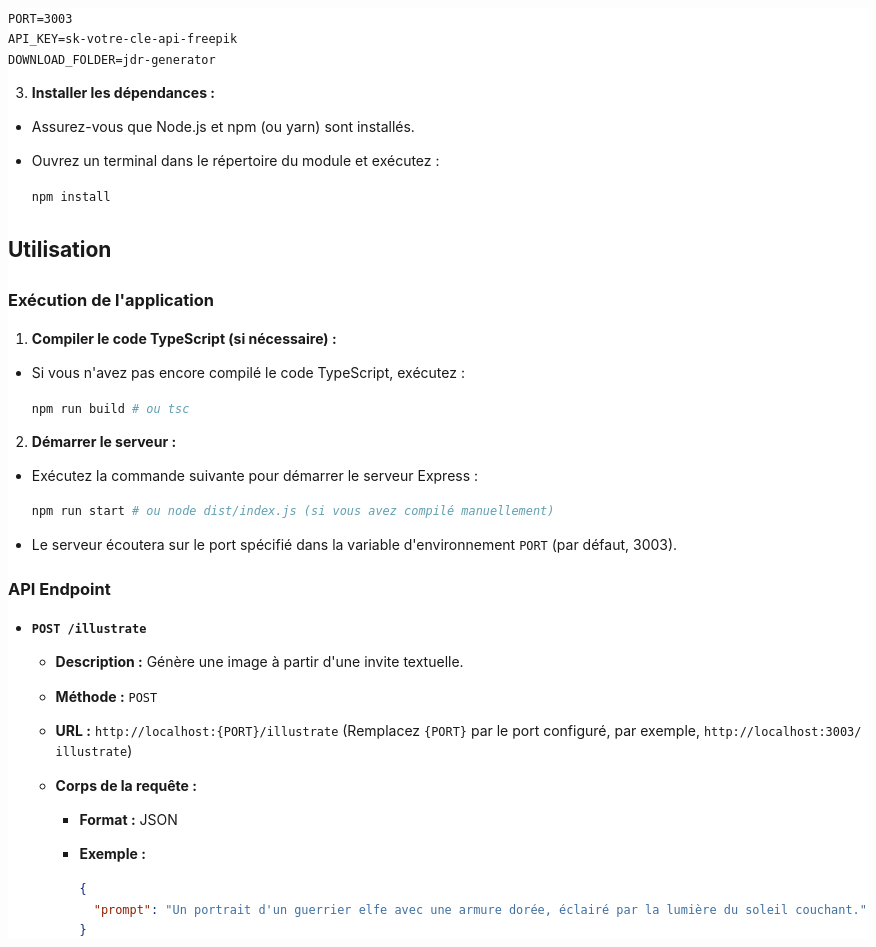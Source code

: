   ```
  PORT=3003
  API_KEY=sk-votre-cle-api-freepik
  DOWNLOAD_FOLDER=jdr-generator
  ```

3.  **Installer les dépendances :**

- Assurez-vous que Node.js et npm (ou yarn) sont installés.
- Ouvrez un terminal dans le répertoire du module et exécutez :

  ```bash
  npm install
  ```

## Utilisation

### Exécution de l'application

1.  **Compiler le code TypeScript (si nécessaire) :**

- Si vous n'avez pas encore compilé le code TypeScript, exécutez :

  ```bash
  npm run build # ou tsc
  ```

2.  **Démarrer le serveur :**

- Exécutez la commande suivante pour démarrer le serveur Express :

  ```bash
  npm run start # ou node dist/index.js (si vous avez compilé manuellement)
  ```

- Le serveur écoutera sur le port spécifié dans la variable d'environnement `PORT` (par défaut, 3003).

### API Endpoint

- **`POST /illustrate`**

  - **Description :** Génère une image à partir d'une invite textuelle.
  - **Méthode :** `POST`
  - **URL :** `http://localhost:{PORT}/illustrate` (Remplacez `{PORT}` par le port configuré, par exemple, `http://localhost:3003/illustrate`)
  - **Corps de la requête :**

    - **Format :** JSON
    - **Exemple :**

      ```json
      {
        "prompt": "Un portrait d'un guerrier elfe avec une armure dorée, éclairé par la lumière du soleil couchant."
      }
      ```
